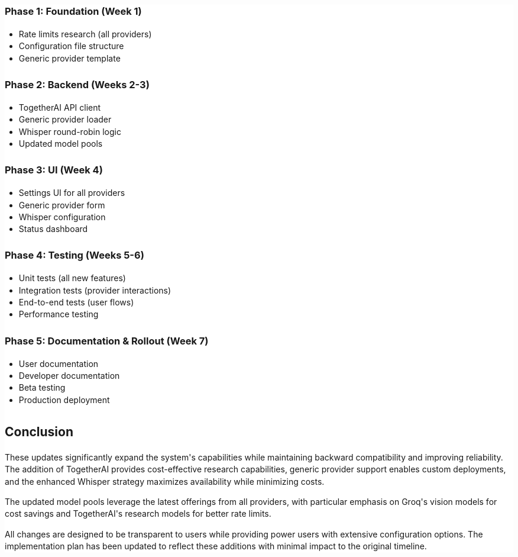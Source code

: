 ### Phase 1: Foundation (Week 1)
- Rate limits research (all providers)
- Configuration file structure
- Generic provider template

### Phase 2: Backend (Weeks 2-3)
- TogetherAI API client
- Generic provider loader
- Whisper round-robin logic
- Updated model pools

### Phase 3: UI (Week 4)
- Settings UI for all providers
- Generic provider form
- Whisper configuration
- Status dashboard

### Phase 4: Testing (Weeks 5-6)
- Unit tests (all new features)
- Integration tests (provider interactions)
- End-to-end tests (user flows)
- Performance testing

### Phase 5: Documentation & Rollout (Week 7)
- User documentation
- Developer documentation
- Beta testing
- Production deployment

## Conclusion

These updates significantly expand the system's capabilities while maintaining backward compatibility and improving reliability. The addition of TogetherAI provides cost-effective research capabilities, generic provider support enables custom deployments, and the enhanced Whisper strategy maximizes availability while minimizing costs.

The updated model pools leverage the latest offerings from all providers, with particular emphasis on Groq's vision models for cost savings and TogetherAI's research models for better rate limits.

All changes are designed to be transparent to users while providing power users with extensive configuration options. The implementation plan has been updated to reflect these additions with minimal impact to the original timeline.
